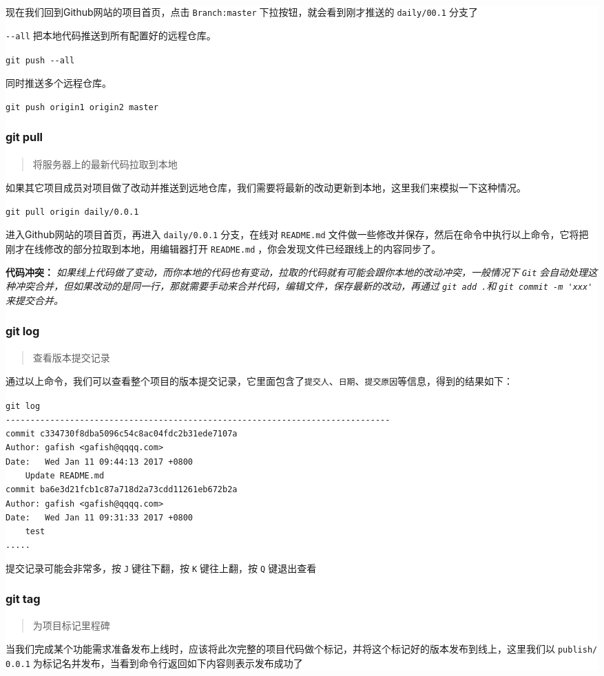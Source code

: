 现在我们回到Github网站的项目首页，点击 `Branch:master` 下拉按钮，就会看到刚才推送的 `daily/00.1` 分支了

`--all` 把本地代码推送到所有配置好的远程仓库。

```shell
git push --all
```

同时推送多个远程仓库。

```shell
git push origin1 origin2 master
```

### git pull

> 将服务器上的最新代码拉取到本地

如果其它项目成员对项目做了改动并推送到远地仓库，我们需要将最新的改动更新到本地，这里我们来模拟一下这种情况。

```shell
git pull origin daily/0.0.1
```

进入Github网站的项目首页，再进入 `daily/0.0.1` 分支，在线对 `README.md` 文件做一些修改并保存，然后在命令中执行以上命令，它将把刚才在线修改的部分拉取到本地，用编辑器打开 `README.md` ，你会发现文件已经跟线上的内容同步了。

**代码冲突：** *如果线上代码做了变动，而你本地的代码也有变动，拉取的代码就有可能会跟你本地的改动冲突，一般情况下 `Git` 会自动处理这种冲突合并，但如果改动的是同一行，那就需要手动来合并代码，编辑文件，保存最新的改动，再通过 `git add .`和 `git commit -m 'xxx'` 来提交合并。*

### git log

> 查看版本提交记录

通过以上命令，我们可以查看整个项目的版本提交记录，它里面包含了`提交人`、`日期`、`提交原因`等信息，得到的结果如下：

```shell
git log
------------------------------------------------------------------------------
commit c334730f8dba5096c54c8ac04fdc2b31ede7107a
Author: gafish <gafish@qqqq.com>
Date:   Wed Jan 11 09:44:13 2017 +0800
    Update README.md
commit ba6e3d21fcb1c87a718d2a73cdd11261eb672b2a
Author: gafish <gafish@qqqq.com>
Date:   Wed Jan 11 09:31:33 2017 +0800
    test
.....
```

提交记录可能会非常多，按 `J` 键往下翻，按 `K` 键往上翻，按 `Q` 键退出查看

### git tag

> 为项目标记里程碑

当我们完成某个功能需求准备发布上线时，应该将此次完整的项目代码做个标记，并将这个标记好的版本发布到线上，这里我们以 `publish/0.0.1` 为标记名并发布，当看到命令行返回如下内容则表示发布成功了
